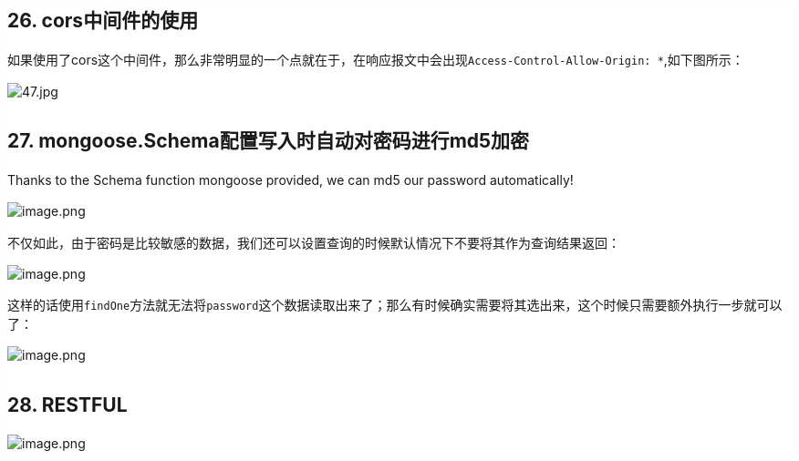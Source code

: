 ## 26. cors中间件的使用
如果使用了cors这个中间件，那么非常明显的一个点就在于，在响应报文中会出现`Access-Control-Allow-Origin: *`,如下图所示：

![47.jpg](https://p9-juejin.byteimg.com/tos-cn-i-k3u1fbpfcp/a81601d76f6743cc96326c9f5a800f9c~tplv-k3u1fbpfcp-jj-mark:0:0:0:0:q75.image#?w=2532&h=1170&s=585174&e=jpg&b=2b2b37)

## 27. mongoose.Schema配置写入时自动对密码进行md5加密
Thanks to the Schema function mongoose provided, we can md5 our password automatically!

![image.png](https://p6-juejin.byteimg.com/tos-cn-i-k3u1fbpfcp/b3bf71fbdb6f4a72b3146ed760e3aac7~tplv-k3u1fbpfcp-jj-mark:0:0:0:0:q75.image#?w=437&h=684&s=223205&e=png&b=2b2a37)

不仅如此，由于密码是比较敏感的数据，我们还可以设置查询的时候默认情况下不要将其作为查询结果返回：

![image.png](https://p9-juejin.byteimg.com/tos-cn-i-k3u1fbpfcp/d44f71ade43c4dcaac3a96682d87abc0~tplv-k3u1fbpfcp-jj-mark:0:0:0:0:q75.image#?w=295&h=144&s=54638&e=png&b=282632)

这样的话使用`findOne`方法就无法将`password`这个数据读取出来了；那么有时候确实需要将其选出来，这个时候只需要额外执行一步就可以了：

![image.png](https://p6-juejin.byteimg.com/tos-cn-i-k3u1fbpfcp/4312c79e4c7949b1baeea4cfb14d4162~tplv-k3u1fbpfcp-jj-mark:0:0:0:0:q75.image#?w=811&h=38&s=55144&e=png&b=2c2a37)

## 28. RESTFUL

![image.png](https://p3-juejin.byteimg.com/tos-cn-i-k3u1fbpfcp/ea0d4020edc04acb839c3b6c45e7d4da~tplv-k3u1fbpfcp-jj-mark:0:0:0:0:q75.image#?w=1502&h=519&s=621733&e=png&b=fefdfd)